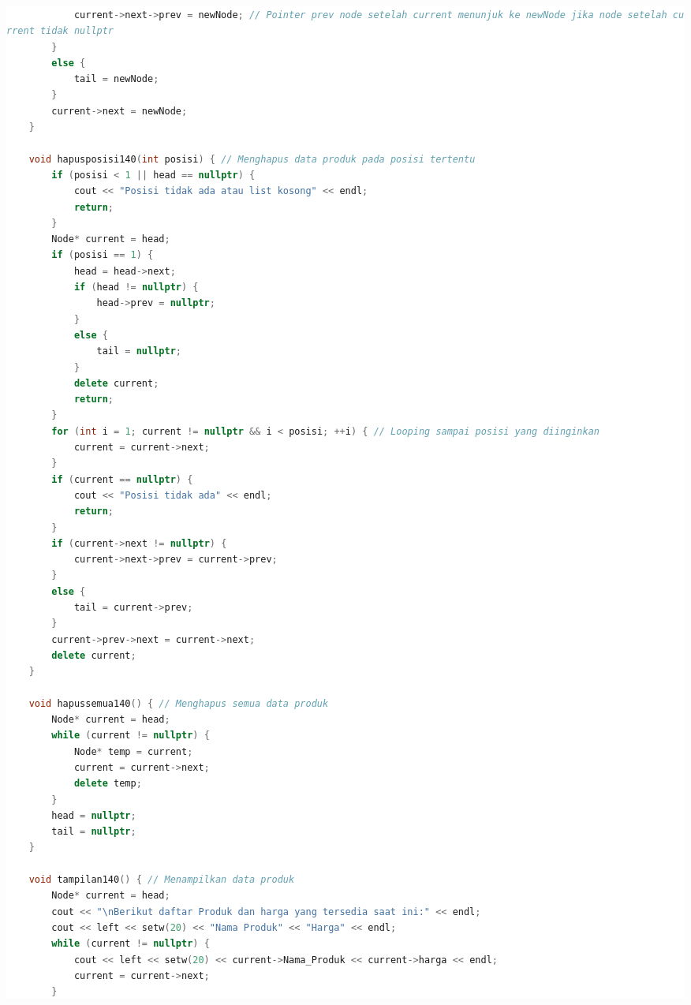 ```C++
            current->next->prev = newNode; // Pointer prev node setelah current menunjuk ke newNode jika node setelah current tidak nullptr
        }
        else {
            tail = newNode;
        }
        current->next = newNode;
    }

    void hapusposisi140(int posisi) { // Menghapus data produk pada posisi tertentu
        if (posisi < 1 || head == nullptr) { 
            cout << "Posisi tidak ada atau list kosong" << endl;
            return;
        }
        Node* current = head;
        if (posisi == 1) {
            head = head->next;
            if (head != nullptr) {
                head->prev = nullptr;
            }
            else {
                tail = nullptr;
            }
            delete current;
            return;
        }
        for (int i = 1; current != nullptr && i < posisi; ++i) { // Looping sampai posisi yang diinginkan
            current = current->next;
        }
        if (current == nullptr) {
            cout << "Posisi tidak ada" << endl;
            return;
        }
        if (current->next != nullptr) {
            current->next->prev = current->prev;
        }
        else {
            tail = current->prev;
        }
        current->prev->next = current->next;
        delete current;
    }

    void hapussemua140() { // Menghapus semua data produk
        Node* current = head; 
        while (current != nullptr) {
            Node* temp = current; 
            current = current->next; 
            delete temp; 
        }
        head = nullptr;
        tail = nullptr;
    }

    void tampilan140() { // Menampilkan data produk
        Node* current = head;
        cout << "\nBerikut daftar Produk dan harga yang tersedia saat ini:" << endl;
        cout << left << setw(20) << "Nama Produk" << "Harga" << endl; 
        while (current != nullptr) {
            cout << left << setw(20) << current->Nama_Produk << current->harga << endl;  
            current = current->next;
        }
```